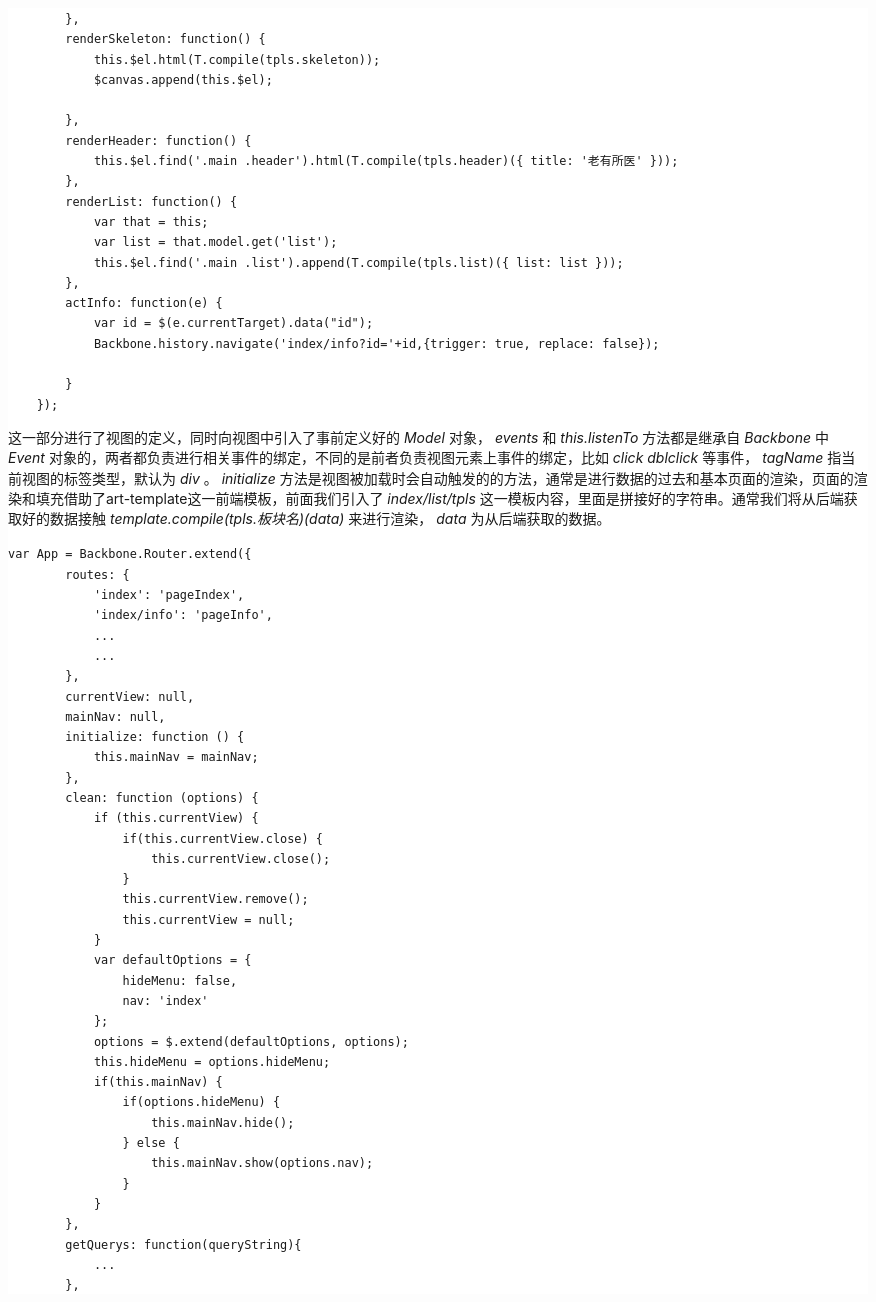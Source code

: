 ```
        },
        renderSkeleton: function() {
            this.$el.html(T.compile(tpls.skeleton));
            $canvas.append(this.$el);

        },
        renderHeader: function() {
            this.$el.find('.main .header').html(T.compile(tpls.header)({ title: '老有所医' }));
        },
        renderList: function() {
            var that = this;
            var list = that.model.get('list');
            this.$el.find('.main .list').append(T.compile(tpls.list)({ list: list }));
        },
        actInfo: function(e) {
            var id = $(e.currentTarget).data("id");
            Backbone.history.navigate('index/info?id='+id,{trigger: true, replace: false});

        }
    });
```
这一部分进行了视图的定义，同时向视图中引入了事前定义好的 *Model* 对象， *events* 和 *this.listenTo* 方法都是继承自 *Backbone* 中 *Event* 对象的，两者都负责进行相关事件的绑定，不同的是前者负责视图元素上事件的绑定，比如 *click* *dblclick* 等事件， *tagName* 指当前视图的标签类型，默认为 *div* 。 *initialize* 方法是视图被加载时会自动触发的的方法，通常是进行数据的过去和基本页面的渲染，页面的渲染和填充借助了art-template这一前端模板，前面我们引入了 *index/list/tpls* 这一模板内容，里面是拼接好的字符串。通常我们将从后端获取好的数据接触 *template.compile(tpls.板块名)(data)* 来进行渲染， *data* 为从后端获取的数据。

```
var App = Backbone.Router.extend({
		routes: {
			'index': 'pageIndex',
			'index/info': 'pageInfo',
			...
			...
		},
		currentView: null,
		mainNav: null,
		initialize: function () {
			this.mainNav = mainNav;
		},
		clean: function (options) {
			if (this.currentView) {
				if(this.currentView.close) {
					this.currentView.close();
				}
				this.currentView.remove();
				this.currentView = null;
			}
			var defaultOptions = {
				hideMenu: false,
				nav: 'index'
			};
			options = $.extend(defaultOptions, options);
			this.hideMenu = options.hideMenu;
			if(this.mainNav) {
				if(options.hideMenu) {
					this.mainNav.hide();
				} else {
					this.mainNav.show(options.nav);
				}
			}
		},
		getQuerys: function(queryString){
			...
		},
```